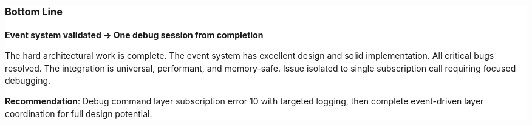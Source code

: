 ### **Bottom Line** 
**Event system validated → One debug session from completion**

The hard architectural work is complete. The event system has excellent design and solid implementation. All critical bugs resolved. The integration is universal, performant, and memory-safe. Issue isolated to single subscription call requiring focused debugging.

**Recommendation**: Debug command layer subscription error 10 with targeted logging, then complete event-driven layer coordination for full design potential.